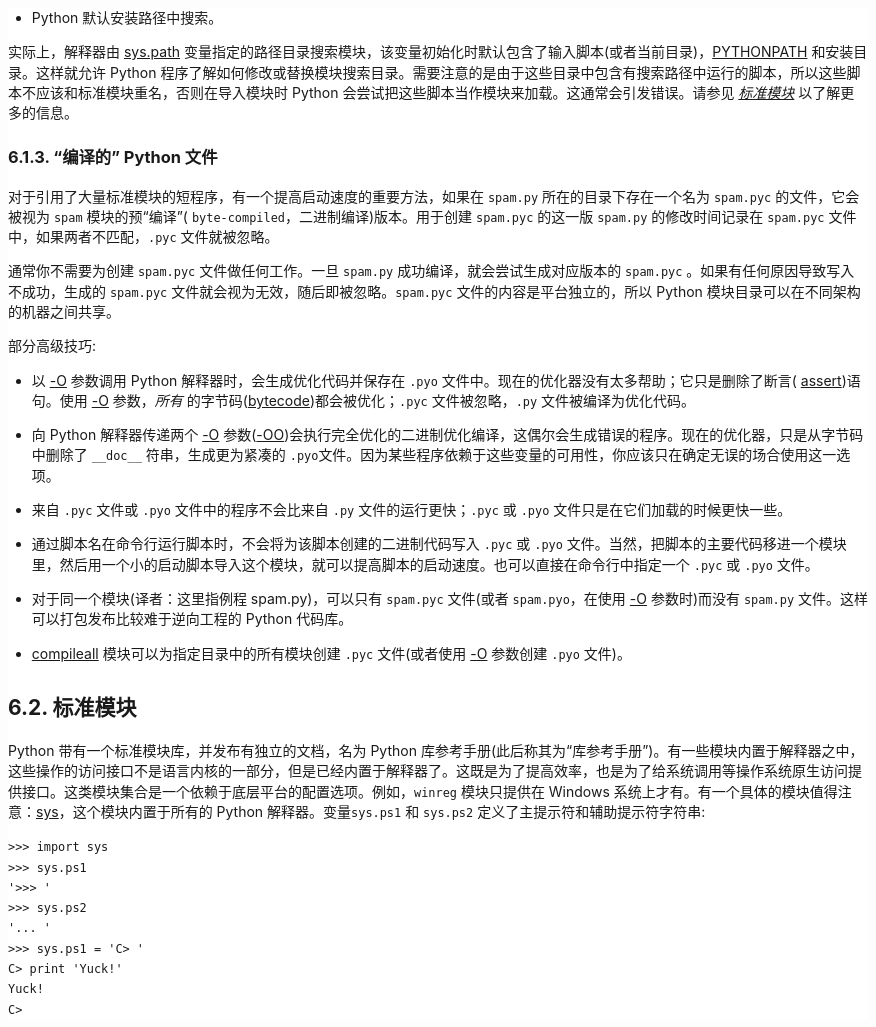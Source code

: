   * Python 默认安装路径中搜索。

实际上，解释器由 [sys.path](https://docs.python.org/2.7/library/sys.html#sys.path) 变量指定的路径目录搜索模块，该变量初始化时默认包含了输入脚本(或者当前目录)，[PYTHONPATH](https://docs.python.org/2.7/using/cmdline.html#envvar-PYTHONPATH) 和安装目录。这样就允许 Python 程序了解如何修改或替换模块搜索目录。需要注意的是由于这些目录中包含有搜索路径中运行的脚本，所以这些脚本不应该和标准模块重名，否则在导入模块时 Python 会尝试把这些脚本当作模块来加载。这通常会引发错误。请参见 [_标准模块_](http://www.pythondoc.com/pythontutorial27/modules.html#tut-standardmodules) 以了解更多的信息。

### 6.1.3. “编译的” Python 文件

对于引用了大量标准模块的短程序，有一个提高启动速度的重要方法，如果在 `spam.py` 所在的目录下存在一个名为 `spam.pyc` 的文件，它会被视为 `spam` 模块的预“编译”( `byte-compiled`，二进制编译)版本。用于创建 `spam.pyc` 的这一版 `spam.py` 的修改时间记录在 `spam.pyc` 文件中，如果两者不匹配，`.pyc` 文件就被忽略。

通常你不需要为创建 `spam.pyc` 文件做任何工作。一旦 `spam.py` 成功编译，就会尝试生成对应版本的 `spam.pyc` 。如果有任何原因导致写入不成功，生成的 `spam.pyc` 文件就会视为无效，随后即被忽略。`spam.pyc` 文件的内容是平台独立的，所以 Python 模块目录可以在不同架构的机器之间共享。

部分高级技巧:

  * 以 [-O](https://docs.python.org/2.7/using/cmdline.html#cmdoption-O) 参数调用 Python 解释器时，会生成优化代码并保存在 `.pyo` 文件中。现在的优化器没有太多帮助；它只是删除了断言( [assert](https://docs.python.org/2.7/reference/simple_stmts.html#assert))语句。使用 [-O](https://docs.python.org/2.7/using/cmdline.html#cmdoption-O) 参数，_所有_ 的字节码([bytecode](https://docs.python.org/2.7/glossary.html#term-bytecode))都会被优化；`.pyc` 文件被忽略，`.py` 文件被编译为优化代码。

  * 向 Python 解释器传递两个 [-O](https://docs.python.org/2.7/using/cmdline.html#cmdoption-O) 参数([-OO](https://docs.python.org/2.7/using/cmdline.html#cmdoption-OO))会执行完全优化的二进制优化编译，这偶尔会生成错误的程序。现在的优化器，只是从字节码中删除了 `__doc__` 符串，生成更为紧凑的 `.pyo`文件。因为某些程序依赖于这些变量的可用性，你应该只在确定无误的场合使用这一选项。

  * 来自 `.pyc` 文件或 `.pyo` 文件中的程序不会比来自 `.py` 文件的运行更快；`.pyc` 或 `.pyo` 文件只是在它们加载的时候更快一些。

  * 通过脚本名在命令行运行脚本时，不会将为该脚本创建的二进制代码写入 `.pyc` 或 `.pyo` 文件。当然，把脚本的主要代码移进一个模块里，然后用一个小的启动脚本导入这个模块，就可以提高脚本的启动速度。也可以直接在命令行中指定一个 `.pyc` 或 `.pyo` 文件。

  * 对于同一个模块(译者：这里指例程 spam.py)，可以只有 `spam.pyc` 文件(或者 `spam.pyo`，在使用 [-O](https://docs.python.org/2.7/using/cmdline.html#cmdoption-O) 参数时)而没有 `spam.py` 文件。这样可以打包发布比较难于逆向工程的 Python 代码库。

  * [compileall](https://docs.python.org/2.7/library/compileall.html#module-compileall) 模块可以为指定目录中的所有模块创建 `.pyc` 文件(或者使用 [-O](https://docs.python.org/2.7/using/cmdline.html#cmdoption-O) 参数创建 `.pyo` 文件)。

## 6.2. 标准模块

Python 带有一个标准模块库，并发布有独立的文档，名为 Python 库参考手册(此后称其为“库参考手册”)。有一些模块内置于解释器之中，这些操作的访问接口不是语言内核的一部分，但是已经内置于解释器了。这既是为了提高效率，也是为了给系统调用等操作系统原生访问提供接口。这类模块集合是一个依赖于底层平台的配置选项。例如，`winreg` 模块只提供在 Windows 系统上才有。有一个具体的模块值得注意：[sys](https://docs.python.org/2.7/library/sys.html#module-sys)，这个模块内置于所有的 Python 解释器。变量`sys.ps1` 和 `sys.ps2` 定义了主提示符和辅助提示符字符串:
    
    >>> import sys
    >>> sys.ps1
    '>>> '
    >>> sys.ps2
    '... '
    >>> sys.ps1 = 'C> '
    C> print 'Yuck!'
    Yuck!
    C>
    